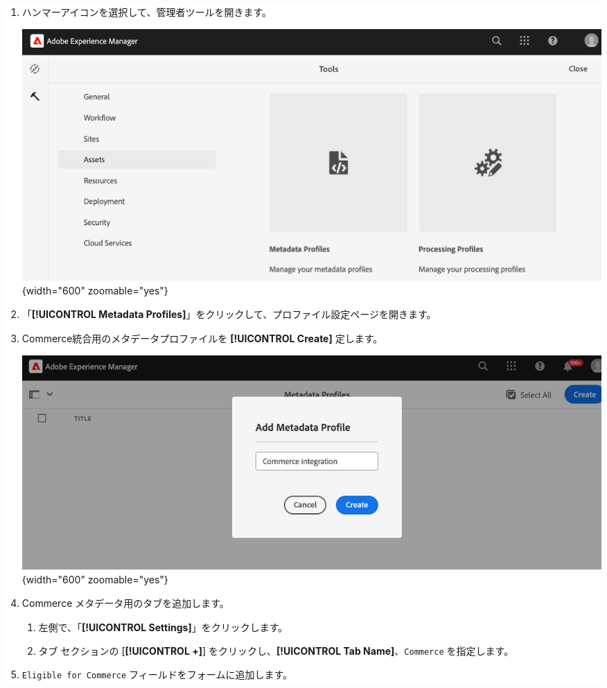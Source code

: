 1. ハンマーアイコンを選択して、管理者ツールを開きます。

   ![AEM オーサー管理者によるメタデータプロファイルの管理 ](../assets/aem-manage-metadata-profiles.png){width="600" zoomable="yes"}

1. 「**[!UICONTROL Metadata Profiles]**」をクリックして、プロファイル設定ページを開きます。

1. Commerce統合用のメタデータプロファイルを **[!UICONTROL Create]** 定します。

   ![AEM オーサー管理者によるメタデータプロファイルの追加 ](../assets/aem-create-metadata-profile.png){width="600" zoomable="yes"}

1. Commerce メタデータ用のタブを追加します。

   1. 左側で、「**[!UICONTROL Settings]**」をクリックします。

   1. タブ セクションの [**[!UICONTROL +]**] をクリックし、**[!UICONTROL Tab Name]**、`Commerce` を指定します。

1. `Eligible for Commerce` フィールドをフォームに追加します。
